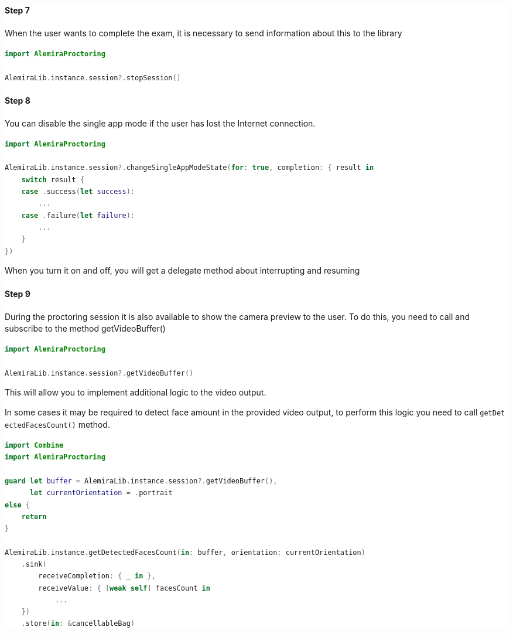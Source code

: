 #### Step 7
When the user wants to complete the exam, it is necessary to send information about this to the library
```swift
import AlemiraProctoring

AlemiraLib.instance.session?.stopSession()
```

#### Step 8
You can disable the single app mode if the user has lost the Internet connection.
```swift
import AlemiraProctoring

AlemiraLib.instance.session?.changeSingleAppModeState(for: true, completion: { result in
    switch result {
    case .success(let success):
        ...
    case .failure(let failure):
        ...
    }
})
```
When you turn it on and off, you will get a delegate method about interrupting and resuming

#### Step 9
During the proctoring session it is also available to show the camera preview to the user. To do this, you need to call and subscribe to the method getVideoBuffer()
```swift
import AlemiraProctoring

AlemiraLib.instance.session?.getVideoBuffer()
```
This will allow you to implement additional logic to the video output.

In some cases it may be required to detect face amount in the provided video output, to perform this logic you need to call ```getDetectedFacesCount()``` method. 
```swift
import Combine
import AlemiraProctoring

guard let buffer = AlemiraLib.instance.session?.getVideoBuffer(),
      let currentOrientation = .portrait
else {
    return
}

AlemiraLib.instance.getDetectedFacesCount(in: buffer, orientation: currentOrientation)
    .sink(
        receiveCompletion: { _ in },
        receiveValue: { [weak self] facesCount in
            ...
    })
    .store(in: &cancellableBag)
```
